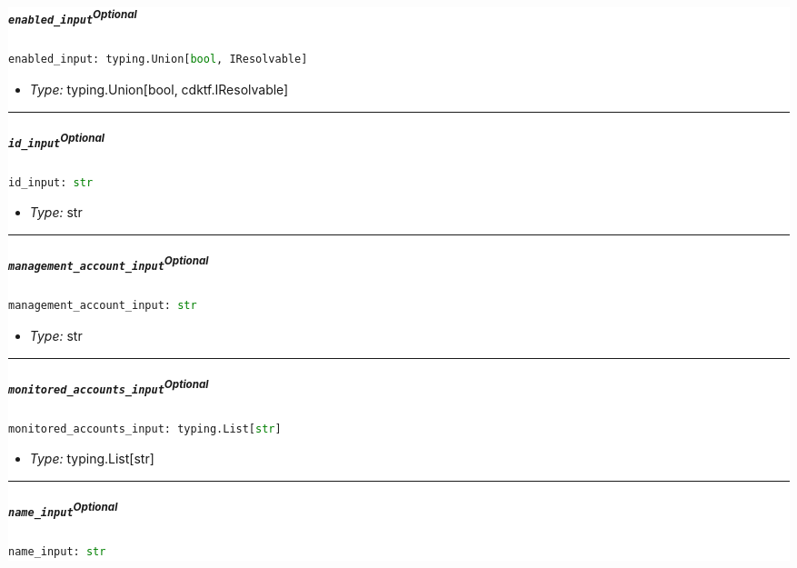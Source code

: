 ##### `enabled_input`<sup>Optional</sup> <a name="enabled_input" id="rhizo-co-terraform-provider-lacework.integrationAwsOrgAgentlessScanning.IntegrationAwsOrgAgentlessScanning.property.enabledInput"></a>

```python
enabled_input: typing.Union[bool, IResolvable]
```

- *Type:* typing.Union[bool, cdktf.IResolvable]

---

##### `id_input`<sup>Optional</sup> <a name="id_input" id="rhizo-co-terraform-provider-lacework.integrationAwsOrgAgentlessScanning.IntegrationAwsOrgAgentlessScanning.property.idInput"></a>

```python
id_input: str
```

- *Type:* str

---

##### `management_account_input`<sup>Optional</sup> <a name="management_account_input" id="rhizo-co-terraform-provider-lacework.integrationAwsOrgAgentlessScanning.IntegrationAwsOrgAgentlessScanning.property.managementAccountInput"></a>

```python
management_account_input: str
```

- *Type:* str

---

##### `monitored_accounts_input`<sup>Optional</sup> <a name="monitored_accounts_input" id="rhizo-co-terraform-provider-lacework.integrationAwsOrgAgentlessScanning.IntegrationAwsOrgAgentlessScanning.property.monitoredAccountsInput"></a>

```python
monitored_accounts_input: typing.List[str]
```

- *Type:* typing.List[str]

---

##### `name_input`<sup>Optional</sup> <a name="name_input" id="rhizo-co-terraform-provider-lacework.integrationAwsOrgAgentlessScanning.IntegrationAwsOrgAgentlessScanning.property.nameInput"></a>

```python
name_input: str
```
